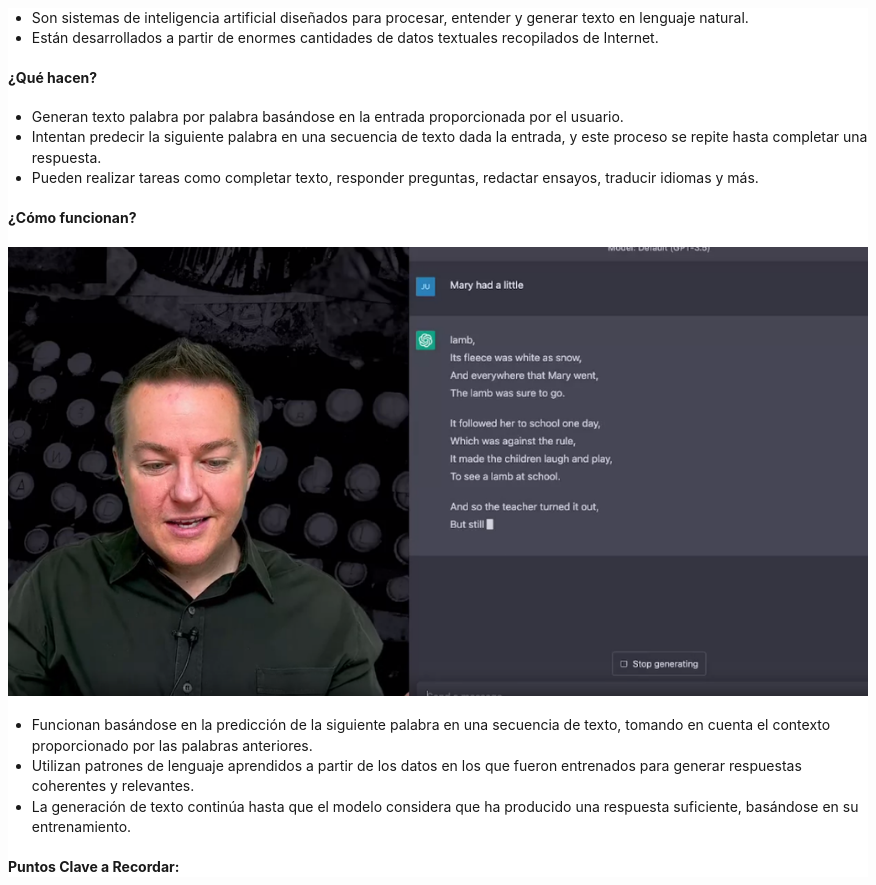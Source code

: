 - Son sistemas de inteligencia artificial diseñados para procesar, entender y generar texto en lenguaje natural.
- Están desarrollados a partir de enormes cantidades de datos textuales recopilados de Internet.

#### ¿Qué hacen?

- Generan texto palabra por palabra basándose en la entrada proporcionada por el usuario.
- Intentan predecir la siguiente palabra en una secuencia de texto dada la entrada, y este proceso se repite hasta completar una respuesta.
- Pueden realizar tareas como completar texto, responder preguntas, redactar ensayos, traducir idiomas y más.

#### ¿Cómo funcionan?

![img_1.png](ims%2FC2%2Fimg_1.png)

- Funcionan basándose en la predicción de la siguiente palabra en una secuencia de texto, tomando en cuenta el contexto proporcionado por las palabras anteriores.
- Utilizan patrones de lenguaje aprendidos a partir de los datos en los que fueron entrenados para generar respuestas coherentes y relevantes.
- La generación de texto continúa hasta que el modelo considera que ha producido una respuesta suficiente, basándose en su entrenamiento.

#### Puntos Clave a Recordar:
